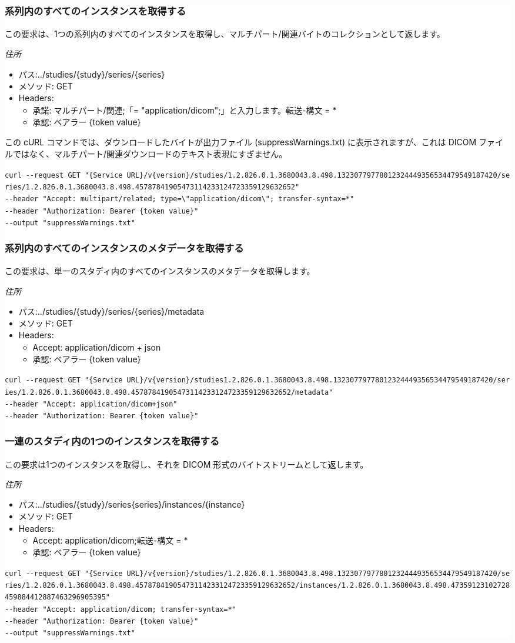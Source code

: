 ### <a name="retrieve-all-instances-within-a-series"></a>系列内のすべてのインスタンスを取得する

この要求は、1つの系列内のすべてのインスタンスを取得し、マルチパート/関連バイトのコレクションとして返します。

_住所_
* パス:../studies/{study}/series/{series}
* メソッド: GET
* Headers:
   * 承諾: マルチパート/関連;「= "application/dicom";」と入力します。転送-構文 = *
   * 承認: ベアラー {token value}

この cURL コマンドでは、ダウンロードしたバイトが出力ファイル (suppressWarnings.txt) に表示されますが、これは DICOM ファイルではなく、マルチパート/関連ダウンロードのテキスト表現にすぎません。

```
curl --request GET "{Service URL}/v{version}/studies/1.2.826.0.1.3680043.8.498.13230779778012324449356534479549187420/series/1.2.826.0.1.3680043.8.498.45787841905473114233124723359129632652"
--header "Accept: multipart/related; type=\"application/dicom\"; transfer-syntax=*"
--header "Authorization: Bearer {token value}"
--output "suppressWarnings.txt"
```

### <a name="retrieve-metadata-of-all-instances-within-a-series"></a>系列内のすべてのインスタンスのメタデータを取得する

この要求は、単一のスタディ内のすべてのインスタンスのメタデータを取得します。

_住所_
* パス:../studies/{study}/series/{series}/metadata
* メソッド: GET
* Headers:
   * Accept: application/dicom + json
   * 承認: ベアラー {token value}

```
curl --request GET "{Service URL}/v{version}/studies1.2.826.0.1.3680043.8.498.13230779778012324449356534479549187420/series/1.2.826.0.1.3680043.8.498.45787841905473114233124723359129632652/metadata"
--header "Accept: application/dicom+json"
--header "Authorization: Bearer {token value}"
```
 
### <a name="retrieve-a-single-instance-within-a-series-of-a-study"></a>一連のスタディ内の1つのインスタンスを取得する

この要求は1つのインスタンスを取得し、それを DICOM 形式のバイトストリームとして返します。

_住所_
* パス:../studies/{study}/series{series}/instances/{instance}
* メソッド: GET
* Headers:
   * Accept: application/dicom;転送-構文 = *
   * 承認: ベアラー {token value}

```
curl --request GET "{Service URL}/v{version}/studies/1.2.826.0.1.3680043.8.498.13230779778012324449356534479549187420/series/1.2.826.0.1.3680043.8.498.45787841905473114233124723359129632652/instances/1.2.826.0.1.3680043.8.498.47359123102728459884412887463296905395"
--header "Accept: application/dicom; transfer-syntax=*"
--header "Authorization: Bearer {token value}"
--output "suppressWarnings.txt"
```
